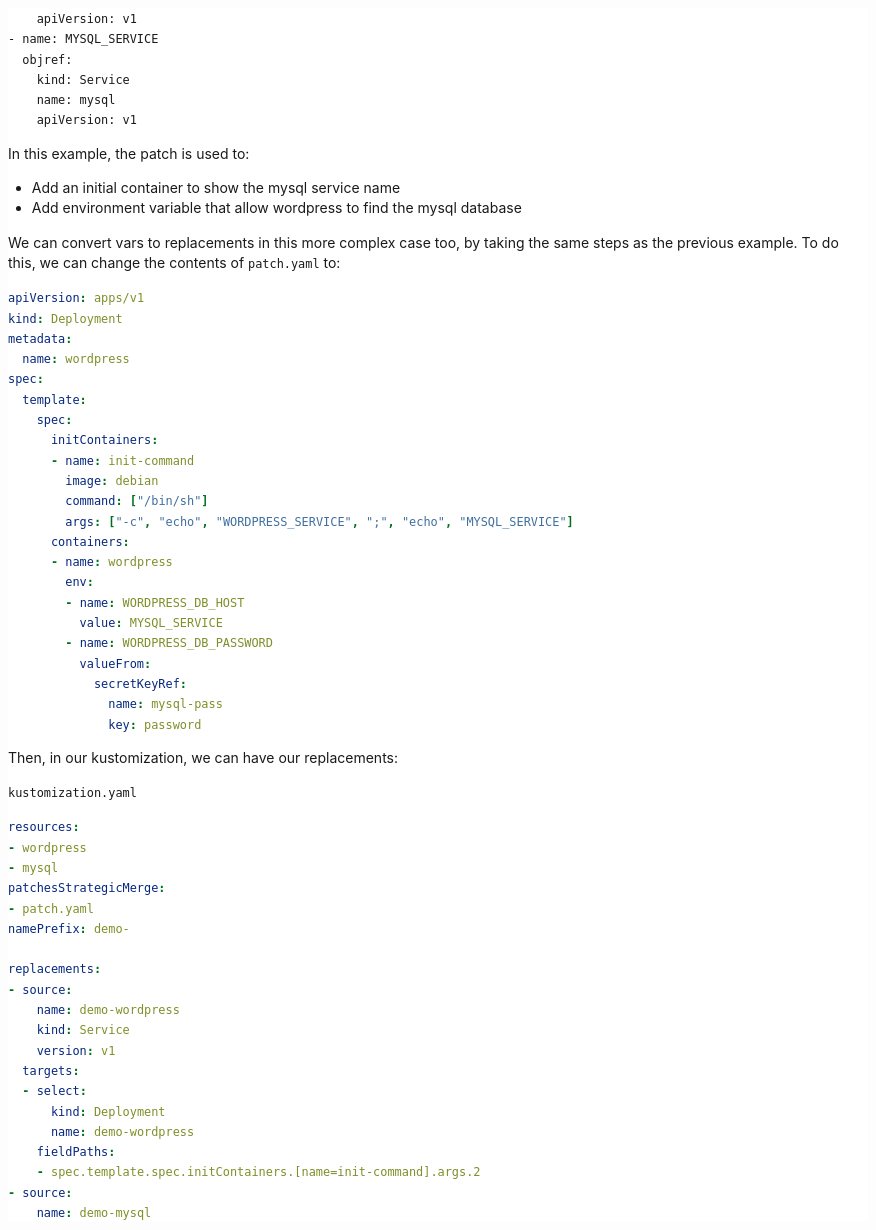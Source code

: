  ```
     apiVersion: v1
 - name: MYSQL_SERVICE
   objref:
     kind: Service
     name: mysql
     apiVersion: v1
 ```

In this example, the patch is used to:
- Add an initial container to show the mysql service name
- Add environment variable that allow wordpress to find the mysql database

We can convert vars to replacements in this more complex case too, by taking the same steps as
the previous example. To do this, we can change the contents of `patch.yaml` to: 

```yaml
apiVersion: apps/v1
kind: Deployment
metadata:
  name: wordpress
spec:
  template:
    spec:
      initContainers:
      - name: init-command
        image: debian
        command: ["/bin/sh"]
        args: ["-c", "echo", "WORDPRESS_SERVICE", ";", "echo", "MYSQL_SERVICE"]
      containers:
      - name: wordpress
        env:
        - name: WORDPRESS_DB_HOST
          value: MYSQL_SERVICE
        - name: WORDPRESS_DB_PASSWORD
          valueFrom:
            secretKeyRef:
              name: mysql-pass
              key: password

 ```

Then, in our kustomization, we can have our replacements: 

`kustomization.yaml`

```yaml
resources:
- wordpress
- mysql
patchesStrategicMerge:
- patch.yaml
namePrefix: demo-

replacements:
- source: 
    name: demo-wordpress
    kind: Service
    version: v1
  targets:
  - select: 
      kind: Deployment
      name: demo-wordpress
    fieldPaths:
    - spec.template.spec.initContainers.[name=init-command].args.2
- source: 
    name: demo-mysql
```

[replacements]: https://kubectl.docs.kubernetes.io/references/kustomize/kustomization/replacements/